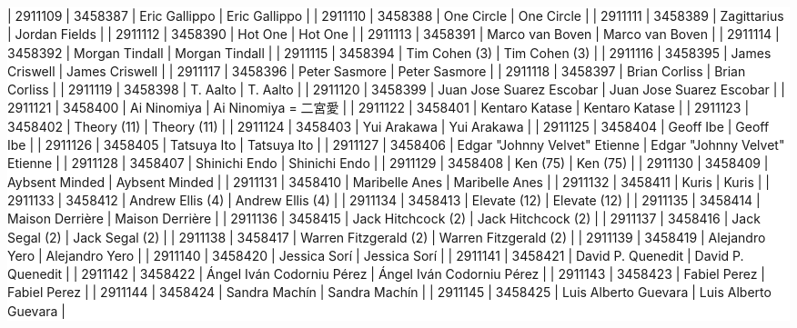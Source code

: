 | 2911109 | 3458387 | Eric Gallippo | Eric Gallippo |
| 2911110 | 3458388 | One Circle | One Circle |
| 2911111 | 3458389 | Zagittarius | Jordan Fields |
| 2911112 | 3458390 | Hot One | Hot One |
| 2911113 | 3458391 | Marco van Boven | Marco van Boven |
| 2911114 | 3458392 | Morgan Tindall | Morgan Tindall |
| 2911115 | 3458394 | Tim Cohen (3) | Tim Cohen (3) |
| 2911116 | 3458395 | James Criswell | James Criswell |
| 2911117 | 3458396 | Peter Sasmore | Peter Sasmore |
| 2911118 | 3458397 | Brian Corliss | Brian Corliss |
| 2911119 | 3458398 | T. Aalto | T. Aalto |
| 2911120 | 3458399 | Juan Jose Suarez Escobar | Juan Jose Suarez Escobar |
| 2911121 | 3458400 | Ai Ninomiya | Ai Ninomiya = 二宮愛 |
| 2911122 | 3458401 | Kentaro Katase | Kentaro Katase |
| 2911123 | 3458402 | Theory (11) | Theory (11) |
| 2911124 | 3458403 | Yui Arakawa | Yui Arakawa |
| 2911125 | 3458404 | Geoff Ibe | Geoff Ibe |
| 2911126 | 3458405 | Tatsuya Ito | Tatsuya Ito |
| 2911127 | 3458406 | Edgar "Johnny Velvet" Etienne | Edgar "Johnny Velvet" Etienne |
| 2911128 | 3458407 | Shinichi Endo | Shinichi Endo |
| 2911129 | 3458408 | Ken (75) | Ken (75) |
| 2911130 | 3458409 | Aybsent Minded | Aybsent Minded |
| 2911131 | 3458410 | Maribelle Anes | Maribelle Anes |
| 2911132 | 3458411 | Kuris | Kuris |
| 2911133 | 3458412 | Andrew Ellis (4) | Andrew Ellis (4) |
| 2911134 | 3458413 | Elevate (12) | Elevate (12) |
| 2911135 | 3458414 | Maison Derrière | Maison Derrière |
| 2911136 | 3458415 | Jack Hitchcock (2) | Jack Hitchcock (2) |
| 2911137 | 3458416 | Jack Segal (2) | Jack Segal (2) |
| 2911138 | 3458417 | Warren Fitzgerald (2) | Warren Fitzgerald (2) |
| 2911139 | 3458419 | Alejandro Yero | Alejandro Yero |
| 2911140 | 3458420 | Jessica Sorí | Jessica Sorí |
| 2911141 | 3458421 | David P. Quenedit | David P. Quenedit |
| 2911142 | 3458422 | Ángel Iván Codorniu Pérez | Ángel Iván Codorniu Pérez |
| 2911143 | 3458423 | Fabiel Perez | Fabiel Perez |
| 2911144 | 3458424 | Sandra Machín | Sandra Machín |
| 2911145 | 3458425 | Luis Alberto Guevara | Luis Alberto Guevara |